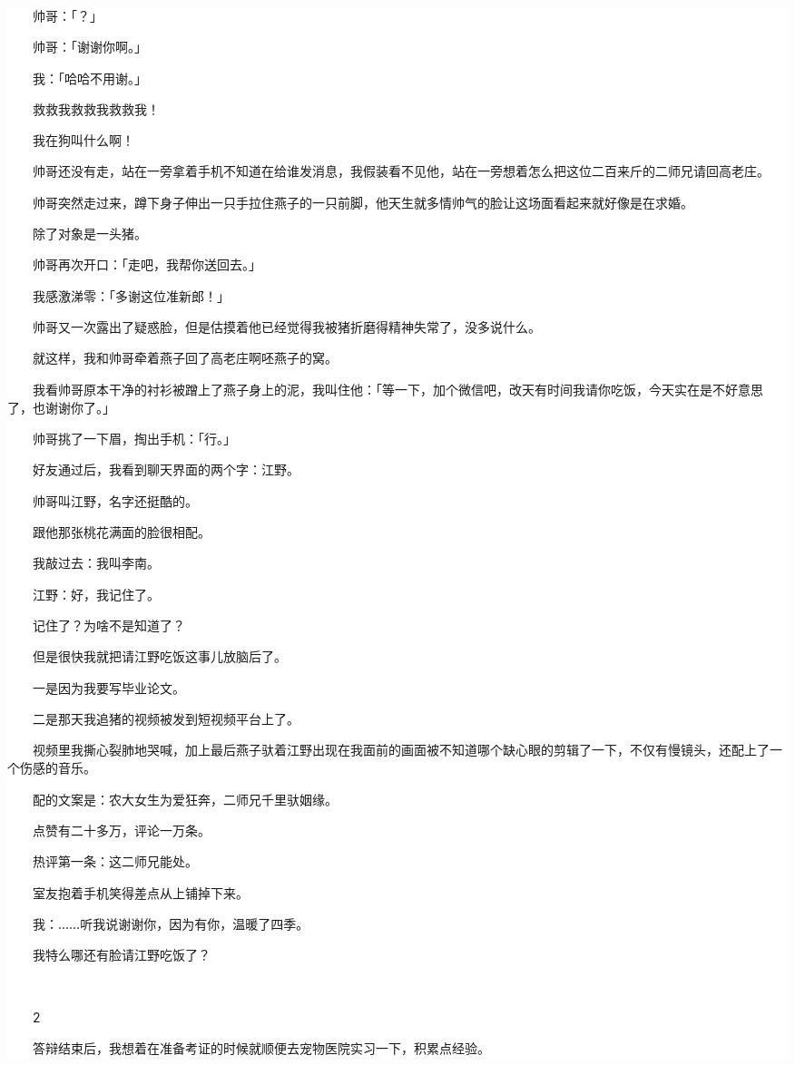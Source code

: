 &emsp;&emsp;帅哥：「？」  
  
&emsp;&emsp;帅哥：「谢谢你啊。」  
  
&emsp;&emsp;我：「哈哈不用谢。」  
  
&emsp;&emsp;救救我救救我救救我！  
  
&emsp;&emsp;我在狗叫什么啊！  
  
&emsp;&emsp;帅哥还没有走，站在一旁拿着手机不知道在给谁发消息，我假装看不见他，站在一旁想着怎么把这位二百来斤的二师兄请回高老庄。  
  
&emsp;&emsp;帅哥突然走过来，蹲下身子伸出一只手拉住燕子的一只前脚，他天生就多情帅气的脸让这场面看起来就好像是在求婚。  
  
&emsp;&emsp;除了对象是一头猪。  
  
&emsp;&emsp;帅哥再次开口：「走吧，我帮你送回去。」  
  
&emsp;&emsp;我感激涕零：「多谢这位准新郎！」  
  
&emsp;&emsp;帅哥又一次露出了疑惑脸，但是估摸着他已经觉得我被猪折磨得精神失常了，没多说什么。  
  
&emsp;&emsp;就这样，我和帅哥牵着燕子回了高老庄啊呸燕子的窝。  
  
&emsp;&emsp;我看帅哥原本干净的衬衫被蹭上了燕子身上的泥，我叫住他：「等一下，加个微信吧，改天有时间我请你吃饭，今天实在是不好意思了，也谢谢你了。」  
  
&emsp;&emsp;帅哥挑了一下眉，掏出手机：「行。」  
  
&emsp;&emsp;好友通过后，我看到聊天界面的两个字：江野。  
  
&emsp;&emsp;帅哥叫江野，名字还挺酷的。  
  
&emsp;&emsp;跟他那张桃花满面的脸很相配。  
  
&emsp;&emsp;我敲过去：我叫李南。  
  
&emsp;&emsp;江野：好，我记住了。  
  
&emsp;&emsp;记住了？为啥不是知道了？  
  
&emsp;&emsp;但是很快我就把请江野吃饭这事儿放脑后了。  
  
&emsp;&emsp;一是因为我要写毕业论文。  
  
&emsp;&emsp;二是那天我追猪的视频被发到短视频平台上了。  
  
&emsp;&emsp;视频里我撕心裂肺地哭喊，加上最后燕子驮着江野出现在我面前的画面被不知道哪个缺心眼的剪辑了一下，不仅有慢镜头，还配上了一个伤感的音乐。  
  
&emsp;&emsp;配的文案是：农大女生为爱狂奔，二师兄千里驮姻缘。  
  
&emsp;&emsp;点赞有二十多万，评论一万条。  
  
&emsp;&emsp;热评第一条：这二师兄能处。  
  
&emsp;&emsp;室友抱着手机笑得差点从上铺掉下来。  
  
&emsp;&emsp;我：……听我说谢谢你，因为有你，温暖了四季。  
  
&emsp;&emsp;我特么哪还有脸请江野吃饭了？  
  
&emsp;&emsp;   
  
&emsp;&emsp;2  
  
&emsp;&emsp;答辩结束后，我想着在准备考证的时候就顺便去宠物医院实习一下，积累点经验。  
  